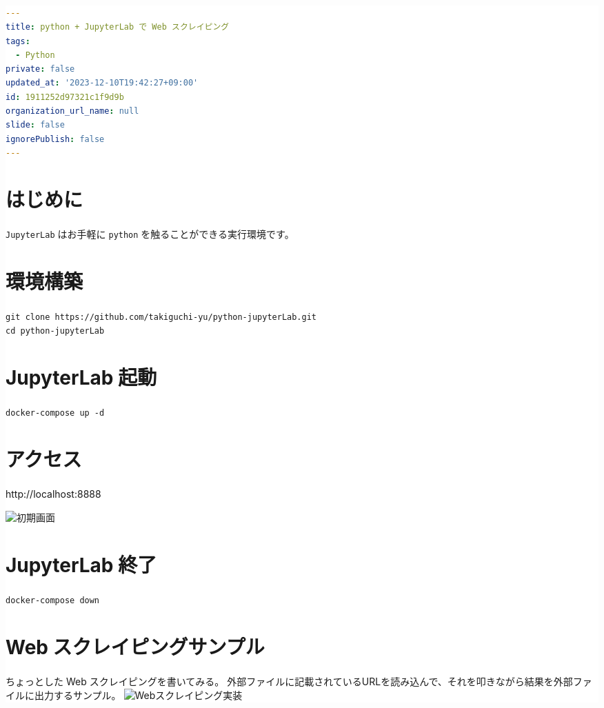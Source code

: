 ```yaml
---
title: python + JupyterLab で Web スクレイピング
tags:
  - Python
private: false
updated_at: '2023-12-10T19:42:27+09:00'
id: 1911252d97321c1f9d9b
organization_url_name: null
slide: false
ignorePublish: false
---
```


# はじめに

`JupyterLab` はお手軽に `python` を触ることができる実行環境です。

# 環境構築

```
git clone https://github.com/takiguchi-yu/python-jupyterLab.git
cd python-jupyterLab
```

# JupyterLab 起動

```
docker-compose up -d
```

# アクセス

http://localhost:8888

<img width="500" alt="初期画面" src="https://qiita-image-store.s3.ap-northeast-1.amazonaws.com/0/59081/39cf7942-465e-9fce-477e-54c77cc5f002.png">

# JupyterLab 終了

```
docker-compose down
```

# Web スクレイピングサンプル

ちょっとした Web スクレイピングを書いてみる。
外部ファイルに記載されているURLを読み込んで、それを叩きながら結果を外部ファイルに出力するサンプル。
<img width="900" alt="Webスクレイピング実装" src="https://qiita-image-store.s3.ap-northeast-1.amazonaws.com/0/59081/890542d6-7f71-de7a-25e9-2a5df5b810f9.png">
